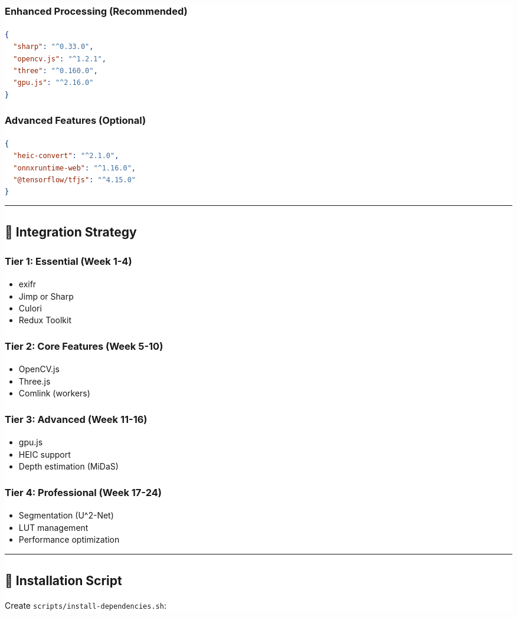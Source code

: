 ### Enhanced Processing (Recommended)
```json
{
  "sharp": "^0.33.0",
  "opencv.js": "^1.2.1",
  "three": "^0.160.0",
  "gpu.js": "^2.16.0"
}
```

### Advanced Features (Optional)
```json
{
  "heic-convert": "^2.1.0",
  "onnxruntime-web": "^1.16.0",
  "@tensorflow/tfjs": "^4.15.0"
}
```

---

## 🎯 Integration Strategy

### Tier 1: Essential (Week 1-4)
- exifr
- Jimp or Sharp
- Culori
- Redux Toolkit

### Tier 2: Core Features (Week 5-10)
- OpenCV.js
- Three.js
- Comlink (workers)

### Tier 3: Advanced (Week 11-16)
- gpu.js
- HEIC support
- Depth estimation (MiDaS)

### Tier 4: Professional (Week 17-24)
- Segmentation (U^2-Net)
- LUT management
- Performance optimization

---

## 📝 Installation Script

Create `scripts/install-dependencies.sh`:
